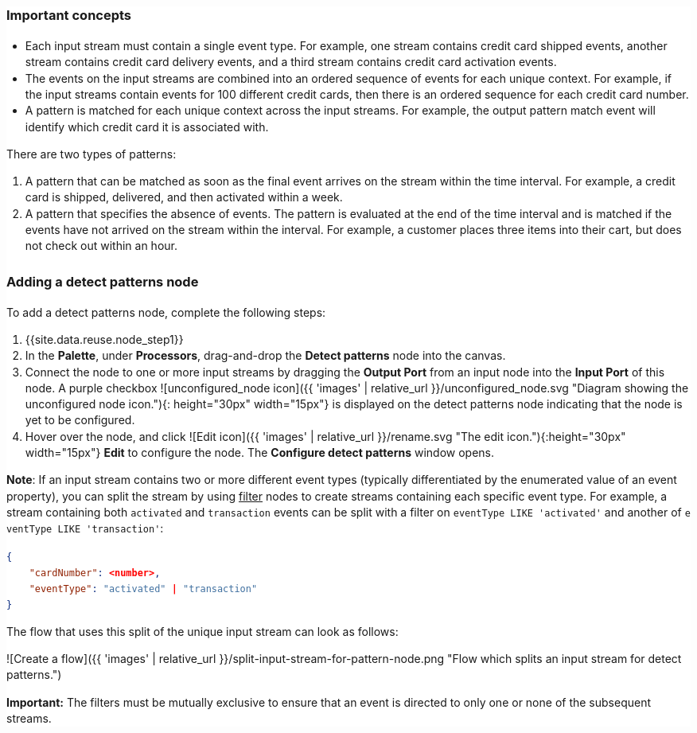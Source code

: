 ### Important concepts

- Each input stream must contain a single event type. For example, one stream contains credit card shipped events, another stream contains credit card delivery events, and a third stream contains credit card activation events.
- The events on the input streams are combined into an ordered sequence of events for each unique context. For example, if the input streams contain events for 100 different credit cards, then there is an ordered sequence for each credit card number.
- A pattern is matched for each unique context across the input streams. For example, the output pattern match event will identify which credit card it is associated with.

There are two types of patterns:

1. A pattern that can be matched as soon as the final event arrives on the stream within the time interval. For example, a credit card is shipped, delivered, and then activated within a week.
2. A pattern that specifies the absence of events. The pattern is evaluated at the end of the time interval and is matched if the events have not arrived on the stream within the interval. For example, a customer places three items into their cart, but does not check out within an hour.

### Adding a detect patterns node

To add a detect patterns node, complete the following steps:

1. {{site.data.reuse.node_step1}}
1. In the **Palette**, under **Processors**, drag-and-drop the **Detect patterns** node into the canvas.
1. Connect the node to one or more input streams by dragging the **Output Port** from an input node into the **Input Port** of this node. A purple checkbox ![unconfigured_node icon]({{ 'images' | relative_url }}/unconfigured_node.svg "Diagram showing the unconfigured node icon."){: height="30px" width="15px"} is displayed on the detect patterns node indicating that the node is yet to be configured.
1. Hover over the node, and click ![Edit icon]({{ 'images' | relative_url }}/rename.svg "The edit icon."){:height="30px" width="15px"} **Edit** to configure the node.
The **Configure detect patterns** window opens.

**Note**: If an input stream contains two or more different event types (typically differentiated by the enumerated value of an event property), you can split the stream by using [filter](#filter) nodes to create streams containing each specific event type. For example, a stream containing both `activated` and `transaction` events can be split with a filter on `eventType LIKE 'activated'` and another of `eventType LIKE 'transaction'`:

```json
{
    "cardNumber": <number>,
    "eventType": "activated" | "transaction"
}
```

The flow that uses this split of the unique input stream can look as follows:

![Create a flow]({{ 'images' | relative_url }}/split-input-stream-for-pattern-node.png "Flow which splits an input stream for detect patterns.")

**Important:** The filters must be mutually exclusive to ensure that an event is directed to only one or none of the subsequent streams.
